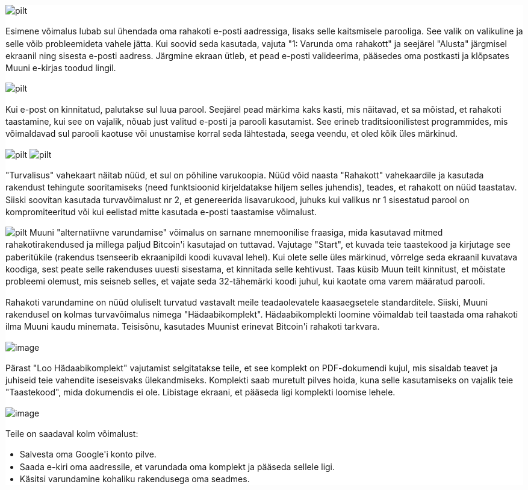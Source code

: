 ![pilt](assets/5.webp)

Esimene võimalus lubab sul ühendada oma rahakoti e-posti aadressiga, lisaks selle kaitsmisele parooliga. See valik on valikuline ja selle võib probleemideta vahele jätta. Kui soovid seda kasutada, vajuta "1: Varunda oma rahakott" ja seejärel "Alusta" järgmisel ekraanil ning sisesta e-posti aadress. Järgmine ekraan ütleb, et pead e-posti valideerima, pääsedes oma postkasti ja klõpsates Muuni e-kirjas toodud lingil.

![pilt](assets/6.webp)

Kui e-post on kinnitatud, palutakse sul luua parool. Seejärel pead märkima kaks kasti, mis näitavad, et sa mõistad, et rahakoti taastamine, kui see on vajalik, nõuab just valitud e-posti ja parooli kasutamist. See erineb traditsioonilistest programmides, mis võimaldavad sul parooli kaotuse või unustamise korral seda lähtestada, seega veendu, et oled kõik üles märkinud.

![pilt](assets/7.webp)
![pilt](assets/8.webp)

"Turvalisus" vahekaart näitab nüüd, et sul on põhiline varukoopia. Nüüd võid naasta "Rahakott" vahekaardile ja kasutada rakendust tehingute sooritamiseks (need funktsioonid kirjeldatakse hiljem selles juhendis), teades, et rahakott on nüüd taastatav. Siiski soovitan kasutada turvavõimalust nr 2, et genereerida lisavarukood, juhuks kui valikus nr 1 sisestatud parool on kompromiteeritud või kui eelistad mitte kasutada e-posti taastamise võimalust.

![pilt](assets/9.webp)
Muuni "alternatiivne varundamise" võimalus on sarnane mnemoonilise fraasiga, mida kasutavad mitmed rahakotirakendused ja millega paljud Bitcoin'i kasutajad on tuttavad. Vajutage "Start", et kuvada teie taastekood ja kirjutage see paberitükile (rakendus tsenseerib ekraanipildi koodi kuvaval lehel). Kui olete selle üles märkinud, võrrelge seda ekraanil kuvatava koodiga, sest peate selle rakenduses uuesti sisestama, et kinnitada selle kehtivust.
Taas küsib Muun teilt kinnitust, et mõistate probleemi olemust, mis seisneb selles, et vajate seda 32-tähemärki koodi juhul, kui kaotate oma varem määratud parooli.

Rahakoti varundamine on nüüd oluliselt turvatud vastavalt meile teadaolevatele kaasaegsetele standarditele. Siiski, Muuni rakendusel on kolmas turvavõimalus nimega "Hädaabikomplekt". Hädaabikomplekti loomine võimaldab teil taastada oma rahakoti ilma Muuni kaudu minemata. Teisisõnu, kasutades Muunist erinevat Bitcoin'i rahakoti tarkvara.

![image](assets/10.webp)

Pärast "Loo Hädaabikomplekt" vajutamist selgitatakse teile, et see komplekt on PDF-dokumendi kujul, mis sisaldab teavet ja juhiseid teie vahendite iseseisvaks ülekandmiseks. Komplekti saab muretult pilves hoida, kuna selle kasutamiseks on vajalik teie "Taastekood", mida dokumendis ei ole. Libistage ekraani, et pääseda ligi komplekti loomise lehele.

![image](assets/11.webp)

Teile on saadaval kolm võimalust:

- Salvesta oma Google'i konto pilve.
- Saada e-kiri oma aadressile, et varundada oma komplekt ja pääseda sellele ligi.
- Käsitsi varundamine kohaliku rakendusega oma seadmes.

